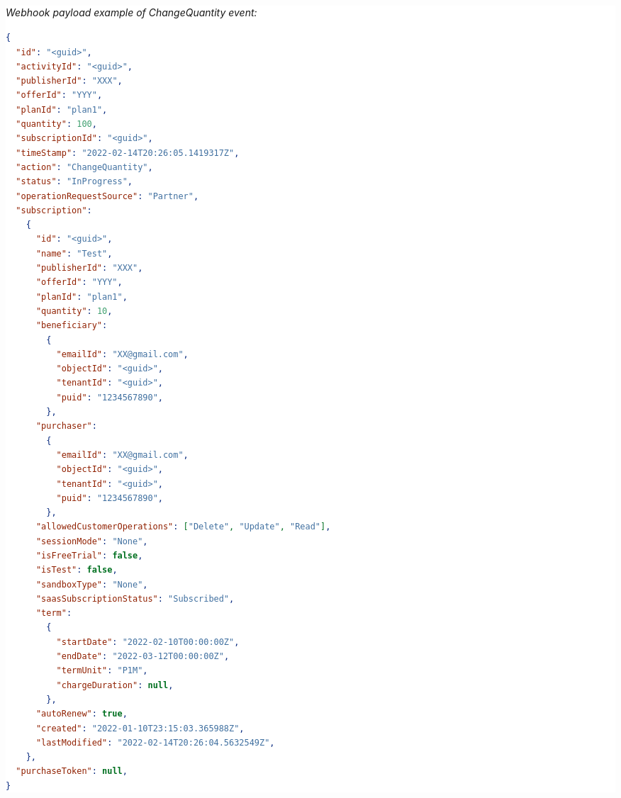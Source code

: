 *Webhook payload example of ChangeQuantity event:*

```json
{
  "id": "<guid>",
  "activityId": "<guid>",
  "publisherId": "XXX",
  "offerId": "YYY",
  "planId": "plan1",
  "quantity": 100,
  "subscriptionId": "<guid>",
  "timeStamp": "2022-02-14T20:26:05.1419317Z",
  "action": "ChangeQuantity",
  "status": "InProgress",
  "operationRequestSource": "Partner",
  "subscription":
    {
      "id": "<guid>",
      "name": "Test",
      "publisherId": "XXX",
      "offerId": "YYY",
      "planId": "plan1",
      "quantity": 10,
      "beneficiary":
        {
          "emailId": "XX@gmail.com",
          "objectId": "<guid>",
          "tenantId": "<guid>",
          "puid": "1234567890",
        },
      "purchaser":
        {
          "emailId": "XX@gmail.com",
          "objectId": "<guid>",
          "tenantId": "<guid>",
          "puid": "1234567890",
        },
      "allowedCustomerOperations": ["Delete", "Update", "Read"],
      "sessionMode": "None",
      "isFreeTrial": false,
      "isTest": false,
      "sandboxType": "None",
      "saasSubscriptionStatus": "Subscribed",
      "term":
        {
          "startDate": "2022-02-10T00:00:00Z",
          "endDate": "2022-03-12T00:00:00Z",
          "termUnit": "P1M",
          "chargeDuration": null,
        },
      "autoRenew": true,
      "created": "2022-01-10T23:15:03.365988Z",
      "lastModified": "2022-02-14T20:26:04.5632549Z",
    },
  "purchaseToken": null,
}
```
